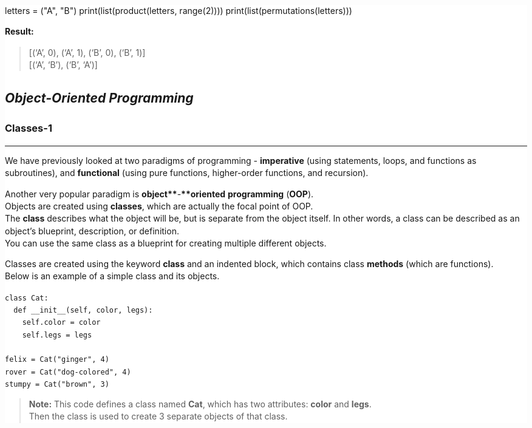 letters = (<span class="hljs-string">"A"</span>, <span class="hljs-string">"B"</span>)
<span class="hljs-keyword">print</span>(<span class="hljs-keyword">list</span>(product(letters, range(<span class="hljs-number">2</span>))))
<span class="hljs-keyword">print</span>(<span class="hljs-keyword">list</span>(permutations(letters))) </code></pre>

<p><strong>Result:</strong></p>

<blockquote>
  <p>[(‘A’, 0), (‘A’, 1), (‘B’, 0), (‘B’, 1)] <br>
  [(‘A’, ‘B’), (‘B’, ‘A’)]</p>
</blockquote>



<h2 id="object-oriented-programming"><strong><em>Object-Oriented Programming</em></strong></h2>



<h3 id="classes-1"><strong>Classes-1</strong></h3>

<hr>

<p>We have previously looked at two paradigms of programming - <strong>imperative</strong> (using statements, loops, and functions as subroutines), and <strong>functional</strong> (using pure functions, higher-order functions, and recursion).</p>

<p>Another very popular paradigm is <strong>object**</strong>-<strong>**oriented</strong> <strong>programming</strong> (<strong>OOP</strong>). <br>
Objects are created using <strong>classes</strong>, which are actually the focal point of OOP. <br>
The <strong>class</strong> describes what the object will be, but is separate from the object itself. In other words, a class can be described as an object’s blueprint, description, or definition. <br>
You can use the same class as a blueprint for creating multiple different objects. </p>

<p>Classes are created using the keyword <strong>class</strong> and an indented block, which contains class <strong>methods</strong> (which are functions).  <br>
Below is an example of a simple class and its objects.</p>



<pre class="prettyprint"><code class=" hljs python"><span class="hljs-class"><span class="hljs-keyword">class</span> <span class="hljs-title">Cat</span>:</span>
  <span class="hljs-function"><span class="hljs-keyword">def</span> <span class="hljs-title">__init__</span><span class="hljs-params">(self, color, legs)</span>:</span>
    self.color = color
    self.legs = legs

felix = Cat(<span class="hljs-string">"ginger"</span>, <span class="hljs-number">4</span>)
rover = Cat(<span class="hljs-string">"dog-colored"</span>, <span class="hljs-number">4</span>)
stumpy = Cat(<span class="hljs-string">"brown"</span>, <span class="hljs-number">3</span>)</code></pre>

<blockquote>
  <p><strong>Note:</strong> This code defines a class named <strong>Cat</strong>, which has two attributes: <strong>color</strong> and <strong>legs</strong>. <br>
  Then the class is used to create 3 separate objects of that class.</p>
</blockquote>
